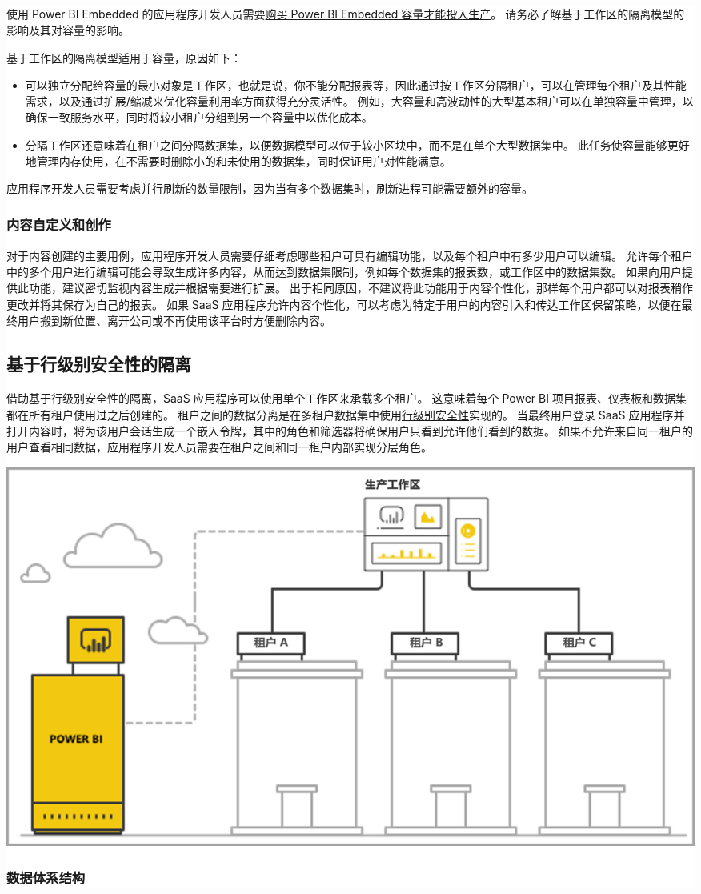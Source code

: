 使用 Power BI Embedded 的应用程序开发人员需要[购买 Power BI Embedded 容量才能投入生产](embed-sample-for-customers.md#move-to-production)。  请务必了解基于工作区的隔离模型的影响及其对容量的影响。

基于工作区的隔离模型适用于容量，原因如下：

   * 可以独立分配给容量的最小对象是工作区，也就是说，你不能分配报表等，因此通过按工作区分隔租户，可以在管理每个租户及其性能需求，以及通过扩展/缩减来优化容量利用率方面获得充分灵活性。 例如，大容量和高波动性的大型基本租户可以在单独容量中管理，以确保一致服务水平，同时将较小租户分组到另一个容量中以优化成本。

   * 分隔工作区还意味着在租户之间分隔数据集，以便数据模型可以位于较小区块中，而不是在单个大型数据集中。 此任务使容量能够更好地管理内存使用，在不需要时删除小的和未使用的数据集，同时保证用户对性能满意。

应用程序开发人员需要考虑并行刷新的数量限制，因为当有多个数据集时，刷新进程可能需要额外的容量。

### <a name="content-customization-and-authoring"></a>内容自定义和创作

对于内容创建的主要用例，应用程序开发人员需要仔细考虑哪些租户可具有编辑功能，以及每个租户中有多少用户可以编辑。 允许每个租户中的多个用户进行编辑可能会导致生成许多内容，从而达到数据集限制，例如每个数据集的报表数，或工作区中的数据集数。 如果向用户提供此功能，建议密切监视内容生成并根据需要进行扩展。 出于相同原因，不建议将此功能用于内容个性化，那样每个用户都可以对报表稍作更改并将其保存为自己的报表。 如果 SaaS 应用程序允许内容个性化，可以考虑为特定于用户的内容引入和传达工作区保留策略，以便在最终用户搬到新位置、离开公司或不再使用该平台时方便删除内容。

## <a name="row-level-security-based-isolation"></a>基于行级别安全性的隔离

借助基于行级别安全性的隔离，SaaS 应用程序可以使用单个工作区来承载多个租户。 这意味着每个 Power BI 项目报表、仪表板和数据集都在所有租户使用过之后创建的。 租户之间的数据分离是在多租户数据集中使用[行级别安全性](embedded-row-level-security.md)实现的。 当最终用户登录 SaaS 应用程序并打开内容时，将为该用户会话生成一个嵌入令牌，其中的角色和筛选器将确保用户只看到允许他们看到的数据。 如果不允许来自同一租户的用户查看相同数据，应用程序开发人员需要在租户之间和同一租户内部实现分层角色。

![行级安全性](media/embed-multi-tenancy/multi-tenant-saas-rls.png)

### <a name="data-architecture"></a>数据体系结构
